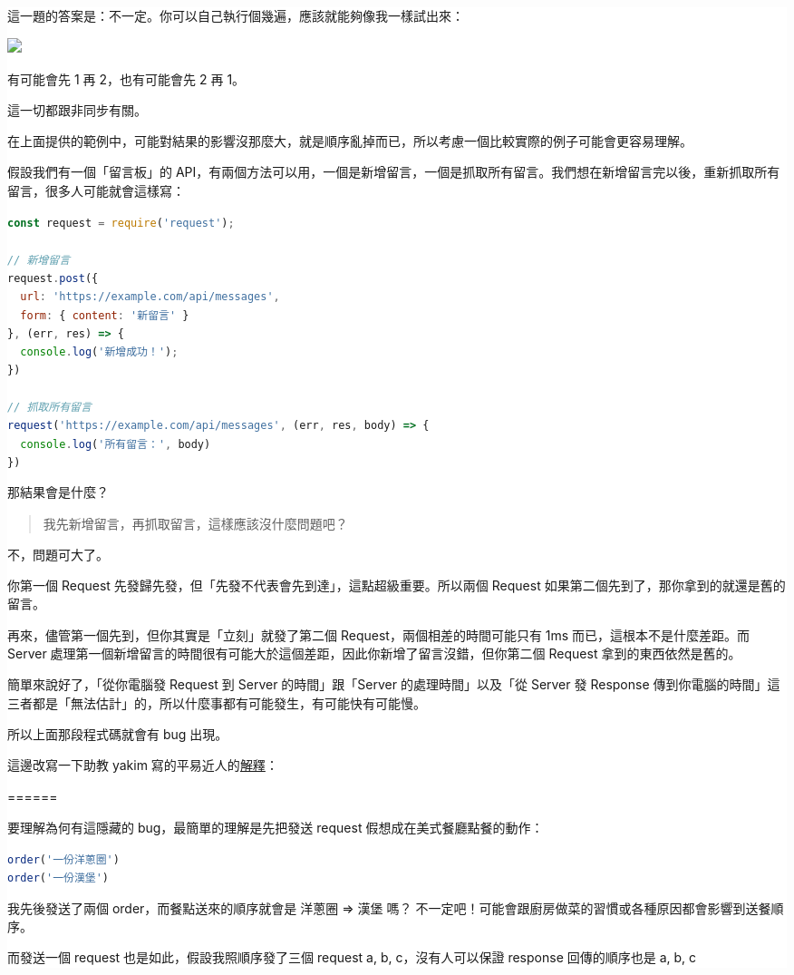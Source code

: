 這一題的答案是：不一定。你可以自己執行個幾遍，應該就能夠像我一樣試出來：

![](race.png)

有可能會先 1 再 2，也有可能會先 2 再 1。

這一切都跟非同步有關。

在上面提供的範例中，可能對結果的影響沒那麼大，就是順序亂掉而已，所以考慮一個比較實際的例子可能會更容易理解。

假設我們有一個「留言板」的 API，有兩個方法可以用，一個是新增留言，一個是抓取所有留言。我們想在新增留言完以後，重新抓取所有留言，很多人可能就會這樣寫：

``` js
const request = require('request');

// 新增留言
request.post({
  url: 'https://example.com/api/messages',
  form: { content: '新留言' }
}, (err, res) => {
  console.log('新增成功！');
})

// 抓取所有留言
request('https://example.com/api/messages', (err, res, body) => {
  console.log('所有留言：', body)
})
```

那結果會是什麼？

> 我先新增留言，再抓取留言，這樣應該沒什麼問題吧？

不，問題可大了。

你第一個 Request 先發歸先發，但「先發不代表會先到達」，這點超級重要。所以兩個 Request 如果第二個先到了，那你拿到的就還是舊的留言。

再來，儘管第一個先到，但你其實是「立刻」就發了第二個 Request，兩個相差的時間可能只有 1ms 而已，這根本不是什麼差距。而 Server 處理第一個新增留言的時間很有可能大於這個差距，因此你新增了留言沒錯，但你第二個 Request 拿到的東西依然是舊的。

簡單來說好了，「從你電腦發 Request 到 Server 的時間」跟「Server 的處理時間」以及「從 Server 發 Response 傳到你電腦的時間」這三者都是「無法估計」的，所以什麼事都有可能發生，有可能快有可能慢。

所以上面那段程式碼就會有 bug 出現。

這邊改寫一下助教 yakim 寫的平易近人的[解釋](https://github.com/Lidemy/mentor-program-4th-YSKuo/pull/4#discussion_r449785907)：

======

要理解為何有這隱藏的 bug，最簡單的理解是先把發送 request 假想成在美式餐廳點餐的動作：

``` js
order('一份洋蔥圈')
order('一份漢堡')
```

我先後發送了兩個 order，而餐點送來的順序就會是 洋蔥圈 => 漢堡 嗎？ 不一定吧！可能會跟廚房做菜的習慣或各種原因都會影響到送餐順序。

而發送一個 request 也是如此，假設我照順序發了三個 request a, b, c，沒有人可以保證 response 回傳的順序也是 a, b, c
